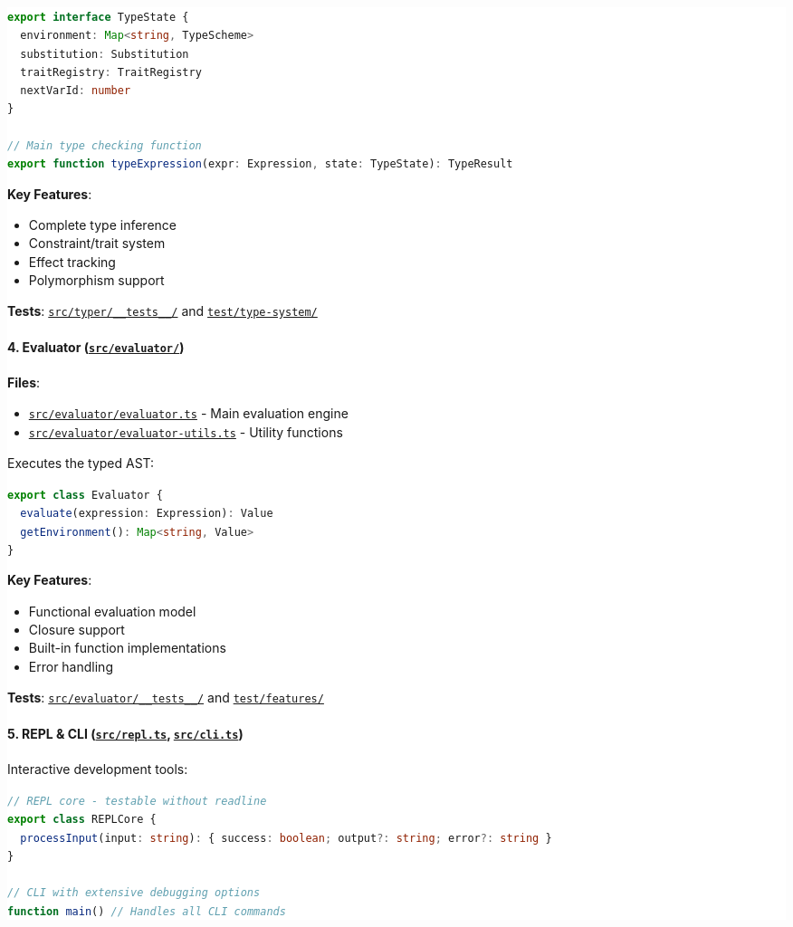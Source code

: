 ```typescript
export interface TypeState {
  environment: Map<string, TypeScheme>
  substitution: Substitution
  traitRegistry: TraitRegistry
  nextVarId: number
}

// Main type checking function
export function typeExpression(expr: Expression, state: TypeState): TypeResult
```

**Key Features**:
- Complete type inference
- Constraint/trait system
- Effect tracking
- Polymorphism support

**Tests**: [`src/typer/__tests__/`](../src/typer/__tests__/) and [`test/type-system/`](../test/type-system/)

#### 4. Evaluator ([`src/evaluator/`](../src/evaluator/))

**Files**:
- [`src/evaluator/evaluator.ts`](../src/evaluator/) - Main evaluation engine
- [`src/evaluator/evaluator-utils.ts`](../src/evaluator/) - Utility functions

Executes the typed AST:

```typescript
export class Evaluator {
  evaluate(expression: Expression): Value
  getEnvironment(): Map<string, Value>
}
```

**Key Features**:
- Functional evaluation model
- Closure support
- Built-in function implementations
- Error handling

**Tests**: [`src/evaluator/__tests__/`](../src/evaluator/__tests__/) and [`test/features/`](../test/features/)

#### 5. REPL & CLI ([`src/repl.ts`](../src/repl.ts), [`src/cli.ts`](../src/cli.ts))

Interactive development tools:

```typescript
// REPL core - testable without readline
export class REPLCore {
  processInput(input: string): { success: boolean; output?: string; error?: string }
}

// CLI with extensive debugging options
function main() // Handles all CLI commands
```
